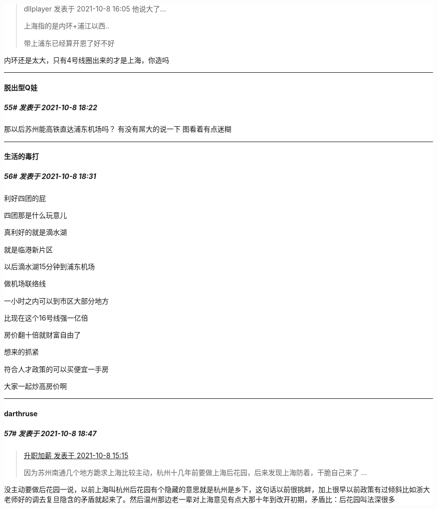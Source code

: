 
<blockquote>dllplayer 发表于 2021-10-8 16:05
他说大了...

上海指的是内环+浦江以西..

带上浦东已经算开恩了好不好</blockquote>
内环还是太大，只有4号线圈出来的才是上海，你造吗


*****

####  脱出型Q娃  
##### 55#       发表于 2021-10-8 18:22


那以后苏州能高铁直达浦东机场吗？ 有没有屌大的说一下 图看着有点迷糊


*****

####  生活的毒打  
##### 56#       发表于 2021-10-8 18:31


利好四团的屁

四团那是什么玩意儿

真利好的就是滴水湖

就是临港新片区

以后滴水湖15分钟到浦东机场

做机场联络线

一小时之内可以到市区大部分地方

比现在这个16号线强一亿倍

房价翻十倍就财富自由了

想来的抓紧

符合人才政策的可以买便宜一手房

大家一起炒高房价啊


*****

####  darthruse  
##### 57#       发表于 2021-10-8 18:47


<blockquote><a href="httphttps://bbs.saraba1st.com/2b/forum.php?mod=redirect&amp;goto=findpost&amp;pid=53036916&amp;ptid=2030878" target="_blank">升职加薪 发表于 2021-10-8 15:15</a>

因为苏州南通几个地方跪求上海比较主动，杭州十几年前要做上海后花园，后来发现上海防着，干脆自己来了 ...</blockquote>
没主动要做后花园一说，以前上海叫杭州后花园有个隐藏的意思就是杭州是乡下，这句话以前很挑衅，加上很早以前政策有过倾斜比如浙大老师好的调去复旦隐含的矛盾就起来了。然后温州那边老一辈对上海意见有点大那十年到改开初期，矛盾比：后花园叫法深很多
